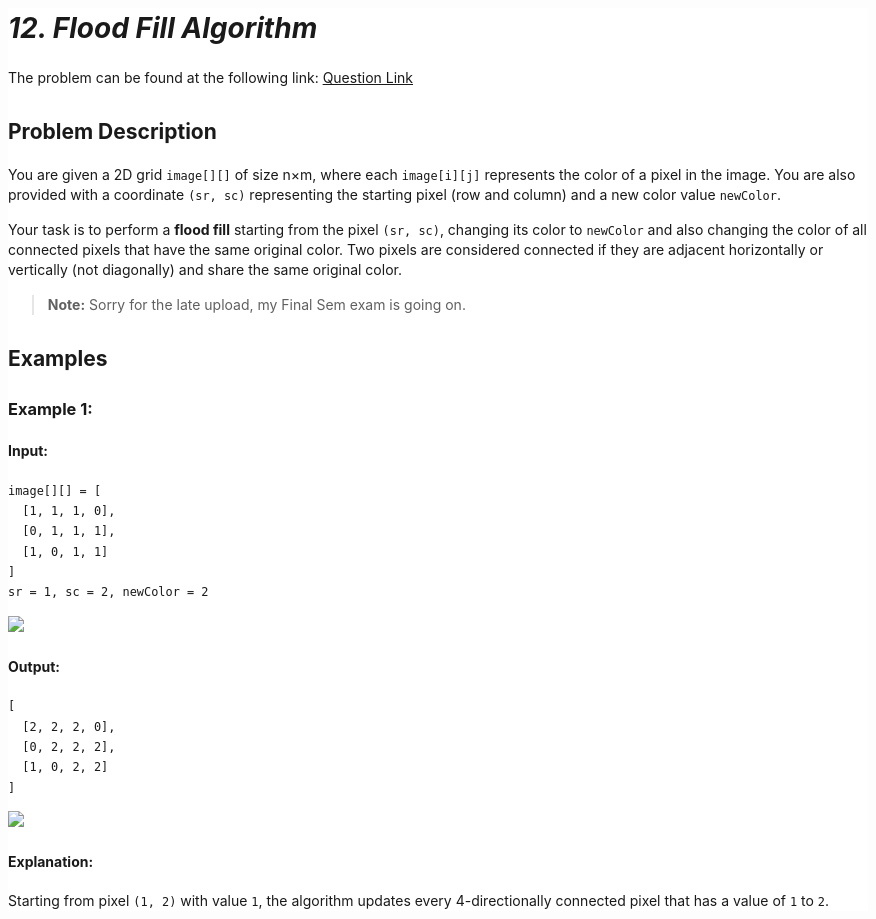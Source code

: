 # *12. Flood Fill Algorithm*  

The problem can be found at the following link: [Question Link](https://www.geeksforgeeks.org/problems/flood-fill-algorithm1856/1)

## **Problem Description**  

You are given a 2D grid `image[][]` of size n×m, where each `image[i][j]` represents the color of a pixel in the image. You are also provided with a coordinate `(sr, sc)` representing the starting pixel (row and column) and a new color value `newColor`.  

Your task is to perform a **flood fill** starting from the pixel `(sr, sc)`, changing its color to `newColor` and also changing the color of all connected pixels that have the same original color. Two pixels are considered connected if they are adjacent horizontally or vertically (not diagonally) and share the same original color.

> **Note:** Sorry for the late upload, my Final Sem exam is going on.

## **Examples**

### **Example 1:**  

#### **Input:**  
```
image[][] = [
  [1, 1, 1, 0],
  [0, 1, 1, 1],
  [1, 0, 1, 1]
]
sr = 1, sc = 2, newColor = 2
```  

<img src="https://github.com/user-attachments/assets/56ccec2d-ab19-4eea-91a7-e49a097c502e" width="40%">


#### **Output:**  
```
[
  [2, 2, 2, 0],
  [0, 2, 2, 2],
  [1, 0, 2, 2]
]
```  

<img src="https://github.com/user-attachments/assets/a0f61ed8-0207-4b66-90c9-4607f4e18e5c" width="40%">


#### **Explanation:**  
Starting from pixel `(1, 2)` with value `1`, the algorithm updates every 4-directionally connected pixel that has a value of `1` to `2`.


